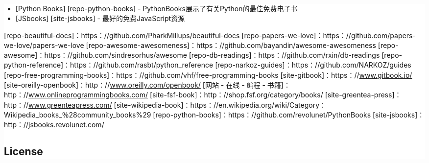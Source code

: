 * [Python Books] [repo-python-books]  -  PythonBooks展示了有关Python的最佳免费电子书
* [JSbooks] [site-jsbooks]  - 最好的免费JavaScript资源

[repo-beautiful-docs]：https：//github.com/PharkMillups/beautiful-docs
[repo-papers-we-love]：https：//github.com/papers-we-love/papers-we-love
[repo-awesome-awesomeness]：https：//github.com/bayandin/awesome-awesomeness
[repo-awesome]：https：//github.com/sindresorhus/awesome
[repo-db-readings]：https：//github.com/rxin/db-readings
[repo-python-reference]：https：//github.com/rasbt/python_reference
[repo-narkoz-guides]：https：//github.com/NARKOZ/guides
[repo-free-programming-books]：https：//github.com/vhf/free-programming-books
[site-gitbook]：https：//www.gitbook.io/
[site-oreilly-openbook]：http：//www.oreilly.com/openbook/
[网站 - 在线 - 编程 - 书籍]：http：//www.onlineprogrammingbooks.com/
[site-fsf-book]：http：//shop.fsf.org/category/books/
[site-greentea-press]：http：//www.greenteapress.com/
[site-wikipedia-book]：https：//en.wikipedia.org/wiki/Category：Wikipedia_books_％28community_books%29
[repo-python-books]：https：//github.com/revolunet/PythonBooks
[site-jsbooks]：http：//jsbooks.revolunet.com/

<a name='license'></a>
## License
<p xmlns:dct="http://purl.org/dc/terms/" xmlns:vcard="http://www.w3.org/2001/vcard-rdf/3.0#">
  <a rel="license"
     HREF = “http://creativecommons.org/publicdomain/zero/1.0/”&gt;
    <img src="http://i.creativecommons.org/p/zero/1.0/88x31.png" style="border-style: none;" alt="CC0" />
  </a>
</p>


[site-funop]: https://books.google.lk/books?printsec=frontcover&id=TZ-qjncsv6QC&hl=ko#v=onepage&q&f=false
[repo-data-design]: https://github.com/infoactive/data-design/
[site-10up-bp]: https://10up.github.io/Engineering-Best-Practices/
[site-better-spec]: http://betterspecs.org/#books
[repo-art-of-node]: https://github.com/maxogden/art-of-node
[repo-javascript-garden]: https://github.com/BonsaiDen/JavaScript-Garden
[site-google-python]: https://developers.google.com/edu/python/
[site-vim-reference]: https://learnbyexample.gitbooks.io/vim-reference/content/index.html